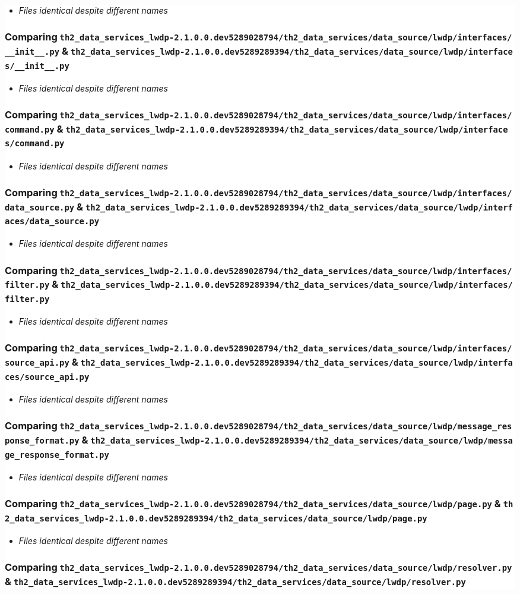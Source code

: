  * *Files identical despite different names*

### Comparing `th2_data_services_lwdp-2.1.0.0.dev5289028794/th2_data_services/data_source/lwdp/interfaces/__init__.py` & `th2_data_services_lwdp-2.1.0.0.dev5289289394/th2_data_services/data_source/lwdp/interfaces/__init__.py`

 * *Files identical despite different names*

### Comparing `th2_data_services_lwdp-2.1.0.0.dev5289028794/th2_data_services/data_source/lwdp/interfaces/command.py` & `th2_data_services_lwdp-2.1.0.0.dev5289289394/th2_data_services/data_source/lwdp/interfaces/command.py`

 * *Files identical despite different names*

### Comparing `th2_data_services_lwdp-2.1.0.0.dev5289028794/th2_data_services/data_source/lwdp/interfaces/data_source.py` & `th2_data_services_lwdp-2.1.0.0.dev5289289394/th2_data_services/data_source/lwdp/interfaces/data_source.py`

 * *Files identical despite different names*

### Comparing `th2_data_services_lwdp-2.1.0.0.dev5289028794/th2_data_services/data_source/lwdp/interfaces/filter.py` & `th2_data_services_lwdp-2.1.0.0.dev5289289394/th2_data_services/data_source/lwdp/interfaces/filter.py`

 * *Files identical despite different names*

### Comparing `th2_data_services_lwdp-2.1.0.0.dev5289028794/th2_data_services/data_source/lwdp/interfaces/source_api.py` & `th2_data_services_lwdp-2.1.0.0.dev5289289394/th2_data_services/data_source/lwdp/interfaces/source_api.py`

 * *Files identical despite different names*

### Comparing `th2_data_services_lwdp-2.1.0.0.dev5289028794/th2_data_services/data_source/lwdp/message_response_format.py` & `th2_data_services_lwdp-2.1.0.0.dev5289289394/th2_data_services/data_source/lwdp/message_response_format.py`

 * *Files identical despite different names*

### Comparing `th2_data_services_lwdp-2.1.0.0.dev5289028794/th2_data_services/data_source/lwdp/page.py` & `th2_data_services_lwdp-2.1.0.0.dev5289289394/th2_data_services/data_source/lwdp/page.py`

 * *Files identical despite different names*

### Comparing `th2_data_services_lwdp-2.1.0.0.dev5289028794/th2_data_services/data_source/lwdp/resolver.py` & `th2_data_services_lwdp-2.1.0.0.dev5289289394/th2_data_services/data_source/lwdp/resolver.py`
